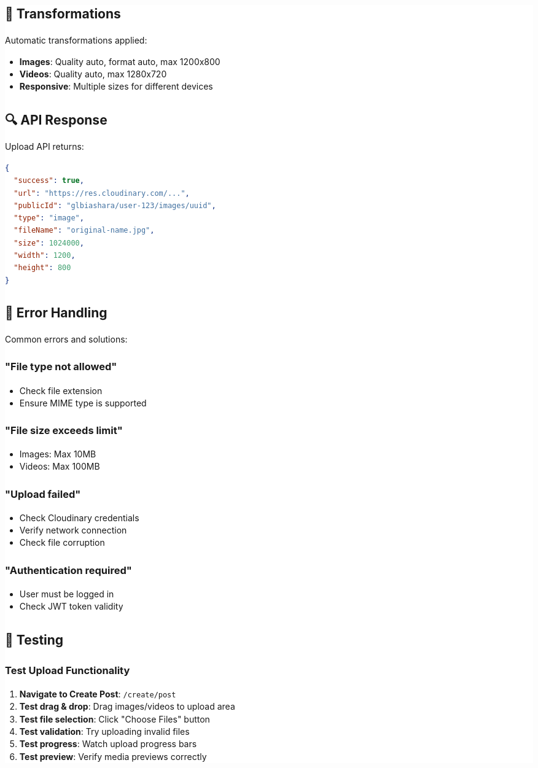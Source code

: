 ## 🎨 Transformations

Automatic transformations applied:
- **Images**: Quality auto, format auto, max 1200x800
- **Videos**: Quality auto, max 1280x720
- **Responsive**: Multiple sizes for different devices

## 🔍 API Response

Upload API returns:
```json
{
  "success": true,
  "url": "https://res.cloudinary.com/...",
  "publicId": "glbiashara/user-123/images/uuid",
  "type": "image",
  "fileName": "original-name.jpg",
  "size": 1024000,
  "width": 1200,
  "height": 800
}
```

## 🚨 Error Handling

Common errors and solutions:

### **"File type not allowed"**
- Check file extension
- Ensure MIME type is supported

### **"File size exceeds limit"**
- Images: Max 10MB
- Videos: Max 100MB

### **"Upload failed"**
- Check Cloudinary credentials
- Verify network connection
- Check file corruption

### **"Authentication required"**
- User must be logged in
- Check JWT token validity

## 🎯 Testing

### **Test Upload Functionality**

1. **Navigate to Create Post**: `/create/post`
2. **Test drag & drop**: Drag images/videos to upload area
3. **Test file selection**: Click "Choose Files" button
4. **Test validation**: Try uploading invalid files
5. **Test progress**: Watch upload progress bars
6. **Test preview**: Verify media previews correctly
